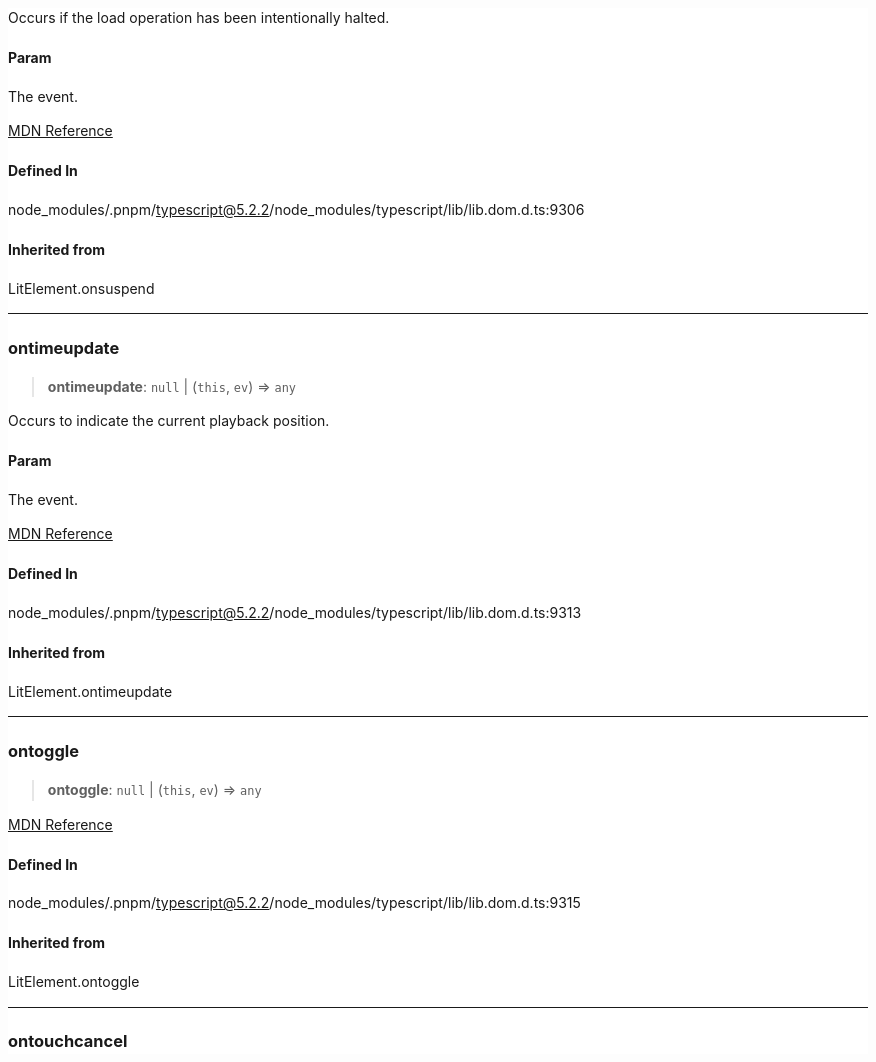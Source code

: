 Occurs if the load operation has been intentionally halted.

#### Param

The event.

[MDN Reference](https://developer.mozilla.org/docs/Web/API/HTMLMediaElement/suspend_event)

#### Defined In

node\_modules/.pnpm/typescript@5.2.2/node\_modules/typescript/lib/lib.dom.d.ts:9306

#### Inherited from

LitElement.onsuspend

***

### ontimeupdate

> **ontimeupdate**: `null` \| (`this`, `ev`) => `any`

Occurs to indicate the current playback position.

#### Param

The event.

[MDN Reference](https://developer.mozilla.org/docs/Web/API/HTMLMediaElement/timeupdate_event)

#### Defined In

node\_modules/.pnpm/typescript@5.2.2/node\_modules/typescript/lib/lib.dom.d.ts:9313

#### Inherited from

LitElement.ontimeupdate

***

### ontoggle

> **ontoggle**: `null` \| (`this`, `ev`) => `any`

[MDN Reference](https://developer.mozilla.org/docs/Web/API/HTMLDetailsElement/toggle_event)

#### Defined In

node\_modules/.pnpm/typescript@5.2.2/node\_modules/typescript/lib/lib.dom.d.ts:9315

#### Inherited from

LitElement.ontoggle

***

### ontouchcancel
